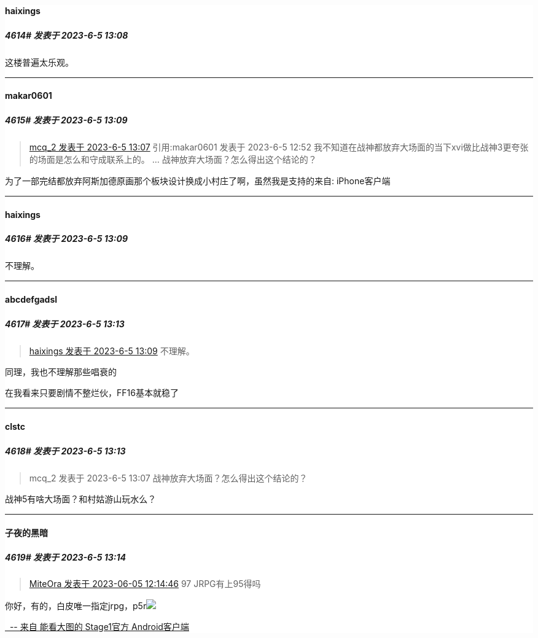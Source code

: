 ####  haixings  
##### 4614#       发表于 2023-6-5 13:08

这楼普遍太乐观。

*****

####  makar0601  
##### 4615#       发表于 2023-6-5 13:09

<blockquote><a href="httphttps://bbs.saraba1st.com/2b/forum.php?mod=redirect&amp;goto=findpost&amp;pid=61132788&amp;ptid=1960270" target="_blank"> mcq_2 发表于 2023-6-5 13:07</a> 引用:makar0601 发表于 2023-6-5 12:52 我不知道在战神都放弃大场面的当下xvi做比战神3更夸张的场面是怎么和守成联系上的。 ... 战神放弃大场面？怎么得出这个结论的？ </blockquote>
为了一部完结都放弃阿斯加德原画那个板块设计换成小村庄了啊，虽然我是支持的来自: iPhone客户端

*****

####  haixings  
##### 4616#       发表于 2023-6-5 13:09

不理解。

*****

####  abcdefgadsl  
##### 4617#       发表于 2023-6-5 13:13

<blockquote><a href="httphttps://bbs.saraba1st.com/2b/forum.php?mod=redirect&amp;goto=findpost&amp;pid=61132818&amp;ptid=1960270" target="_blank">haixings 发表于 2023-6-5 13:09</a>
不理解。</blockquote>
同理，我也不理解那些唱衰的

在我看来只要剧情不整烂伙，FF16基本就稳了


*****

####  clstc  
##### 4618#       发表于 2023-6-5 13:13

<blockquote>mcq_2 发表于 2023-6-5 13:07
战神放弃大场面？怎么得出这个结论的？</blockquote>
战神5有啥大场面？和村姑游山玩水么？

*****

####  子夜的黑暗  
##### 4619#       发表于 2023-6-5 13:14

<blockquote><a href="httphttps://bbs.saraba1st.com/2b/forum.php?mod=redirect&amp;goto=findpost&amp;pid=61131810&amp;ptid=1960270" target="_blank">MiteOra 发表于 2023-06-05 12:14:46</a>
97 JRPG有上95得吗</blockquote>你好，有的，白皮唯一指定jrpg，p5r<img src="https://static.saraba1st.com/image/smiley/face2017/067.png" referrerpolicy="no-referrer">

[  -- 来自 能看大图的 Stage1官方 Android客户端](https://www.coolapk.com/apk/140634)
